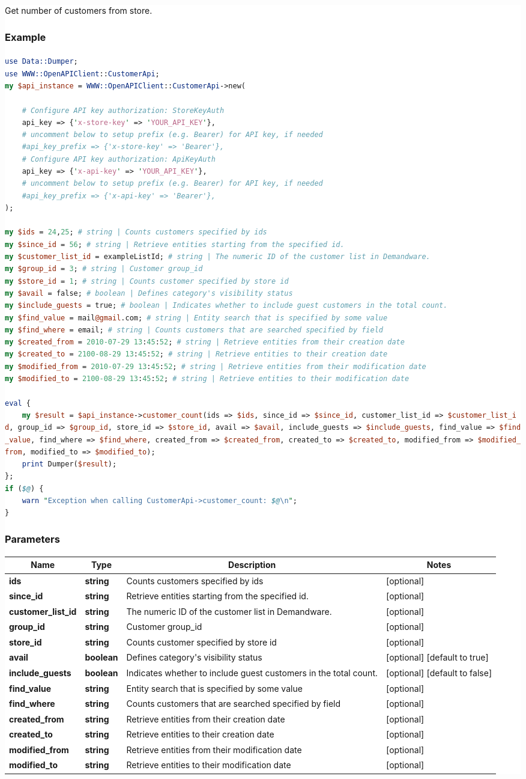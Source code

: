 Get number of customers from store.

### Example
```perl
use Data::Dumper;
use WWW::OpenAPIClient::CustomerApi;
my $api_instance = WWW::OpenAPIClient::CustomerApi->new(

    # Configure API key authorization: StoreKeyAuth
    api_key => {'x-store-key' => 'YOUR_API_KEY'},
    # uncomment below to setup prefix (e.g. Bearer) for API key, if needed
    #api_key_prefix => {'x-store-key' => 'Bearer'},
    # Configure API key authorization: ApiKeyAuth
    api_key => {'x-api-key' => 'YOUR_API_KEY'},
    # uncomment below to setup prefix (e.g. Bearer) for API key, if needed
    #api_key_prefix => {'x-api-key' => 'Bearer'},
);

my $ids = 24,25; # string | Counts customers specified by ids
my $since_id = 56; # string | Retrieve entities starting from the specified id.
my $customer_list_id = exampleListId; # string | The numeric ID of the customer list in Demandware.
my $group_id = 3; # string | Customer group_id
my $store_id = 1; # string | Counts customer specified by store id
my $avail = false; # boolean | Defines category's visibility status
my $include_guests = true; # boolean | Indicates whether to include guest customers in the total count.
my $find_value = mail@gmail.com; # string | Entity search that is specified by some value
my $find_where = email; # string | Counts customers that are searched specified by field
my $created_from = 2010-07-29 13:45:52; # string | Retrieve entities from their creation date
my $created_to = 2100-08-29 13:45:52; # string | Retrieve entities to their creation date
my $modified_from = 2010-07-29 13:45:52; # string | Retrieve entities from their modification date
my $modified_to = 2100-08-29 13:45:52; # string | Retrieve entities to their modification date

eval {
    my $result = $api_instance->customer_count(ids => $ids, since_id => $since_id, customer_list_id => $customer_list_id, group_id => $group_id, store_id => $store_id, avail => $avail, include_guests => $include_guests, find_value => $find_value, find_where => $find_where, created_from => $created_from, created_to => $created_to, modified_from => $modified_from, modified_to => $modified_to);
    print Dumper($result);
};
if ($@) {
    warn "Exception when calling CustomerApi->customer_count: $@\n";
}
```

### Parameters

Name | Type | Description  | Notes
------------- | ------------- | ------------- | -------------
 **ids** | **string**| Counts customers specified by ids | [optional] 
 **since_id** | **string**| Retrieve entities starting from the specified id. | [optional] 
 **customer_list_id** | **string**| The numeric ID of the customer list in Demandware. | [optional] 
 **group_id** | **string**| Customer group_id | [optional] 
 **store_id** | **string**| Counts customer specified by store id | [optional] 
 **avail** | **boolean**| Defines category&#39;s visibility status | [optional] [default to true]
 **include_guests** | **boolean**| Indicates whether to include guest customers in the total count. | [optional] [default to false]
 **find_value** | **string**| Entity search that is specified by some value | [optional] 
 **find_where** | **string**| Counts customers that are searched specified by field | [optional] 
 **created_from** | **string**| Retrieve entities from their creation date | [optional] 
 **created_to** | **string**| Retrieve entities to their creation date | [optional] 
 **modified_from** | **string**| Retrieve entities from their modification date | [optional] 
 **modified_to** | **string**| Retrieve entities to their modification date | [optional] 
